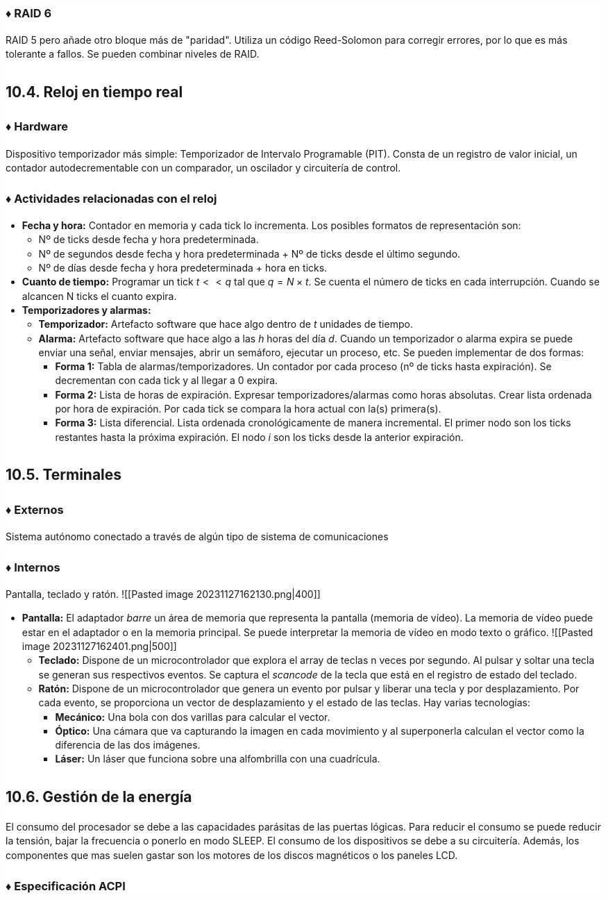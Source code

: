 ### ♦ RAID 6
RAID 5 pero añade otro bloque más de "paridad". Utiliza un código Reed-Solomon para corregir errores, por lo que es más tolerante a fallos. Se pueden combinar niveles de RAID.
## 10.4. Reloj en tiempo real
### ♦ Hardware
Dispositivo temporizador más simple: Temporizador de Intervalo Programable (PIT). Consta de un registro de valor inicial, un contador autodecrementable con un comparador, un oscilador y circuitería de control.
### ♦ Actividades relacionadas con el reloj
 - **Fecha y hora:** Contador en memoria y cada tick lo incrementa. Los posibles formatos de representación son:
	 - Nº de ticks desde fecha y hora predeterminada.
	 - Nº de segundos desde fecha y hora predeterminada + Nº de ticks desde el último segundo.
	 - Nº de días desde fecha y hora predeterminada + hora en ticks.
- **Cuanto de tiempo:** Programar un tick $t << q$ tal que $q=N\times{t}$. Se cuenta el número de ticks en cada interrupción. Cuando se alcancen N ticks el cuanto expira.
- **Temporizadores y alarmas:** 
	- **Temporizador:** Artefacto software que hace algo dentro de $t$ unidades de tiempo.
	- **Alarma:** Artefacto software que hace algo a las $h$ horas del día $d$.
  Cuando un temporizador o alarma expira se puede enviar una señal, enviar mensajes, abrir un semáforo, ejecutar un proceso, etc. Se pueden implementar de dos formas:
	  - **Forma 1:** Tabla de alarmas/temporizadores. Un contador por cada proceso (nº de ticks hasta expiración). Se decrementan con cada tick y al llegar a 0 expira.
	  - **Forma 2:** Lista de horas de expiración. Expresar temporizadores/alarmas como horas absolutas. Crear lista ordenada por hora de expiración. Por cada tick se compara la hora actual con la(s) primera(s).
	  - **Forma 3:** Lista diferencial. Lista ordenada cronológicamente de manera incremental. El primer nodo son los ticks restantes hasta la próxima expiración. El nodo $i$ son los ticks desde la anterior expiración.
## 10.5. Terminales
### ♦ Externos
Sistema autónomo conectado a través de algún tipo de sistema de comunicaciones
### ♦ Internos
Pantalla, teclado y ratón.
![[Pasted image 20231127162130.png|400]]
- **Pantalla:** El adaptador _barre_ un área de memoria que representa la pantalla (memoria de vídeo). La memoria de vídeo puede estar en el adaptador o en la memoria principal. Se puede interpretar la memoria de vídeo en modo texto o gráfico.
  ![[Pasted image 20231127162401.png|500]]
  - **Teclado:** Dispone de un microcontrolador que explora el array de teclas n veces por segundo. Al pulsar y soltar una tecla se generan sus respectivos eventos. Se captura el _scancode_ de la tecla que está en el registro de estado del teclado.
  - **Ratón:** Dispone de un microcontrolador que genera un evento por pulsar y liberar una tecla y por desplazamiento. Por cada evento, se proporciona un vector de desplazamiento y el estado de las teclas. Hay varias tecnologías:
	  - **Mecánico:** Una bola con dos varillas para calcular el vector.
	  - **Óptico:** Una cámara que va capturando la imagen en cada movimiento y al superponerla calculan el vector como la diferencia de las dos imágenes.
	  - **Láser:** Un láser que funciona sobre una alfombrilla con una cuadrícula.
## 10.6. Gestión de la energía
El consumo del procesador se debe a las capacidades parásitas de las puertas lógicas. Para reducir el consumo se puede reducir la tensión, bajar la frecuencia o ponerlo en modo SLEEP.
El consumo de los dispositivos se debe a su circuitería. Además, los componentes que mas suelen gastar son los motores de los discos magnéticos o los paneles LCD.
### ♦ Especificación ACPI